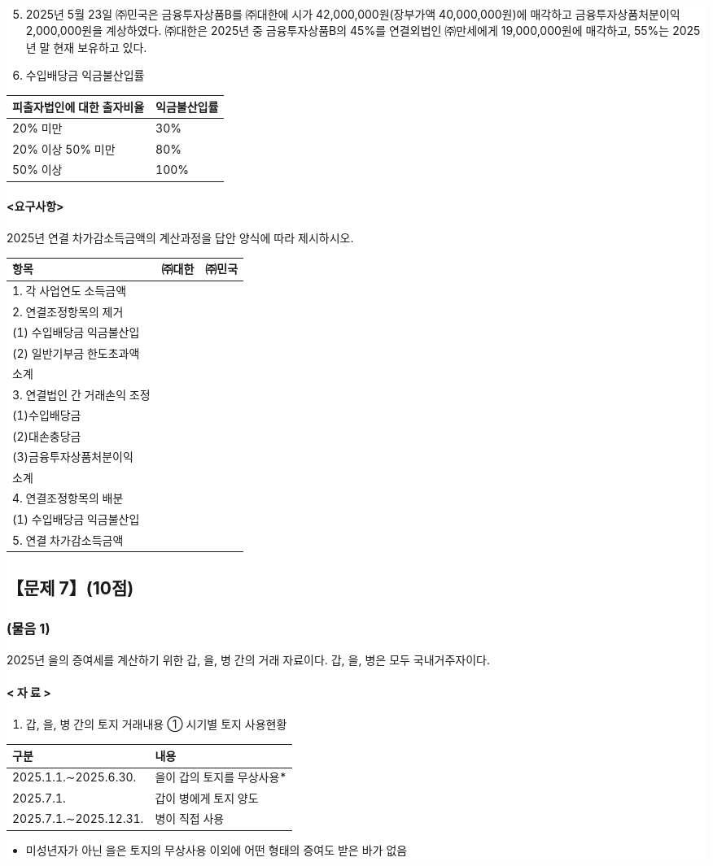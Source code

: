 5. 2025년 5월 23일 ㈜민국은 금융투자상품B를 ㈜대한에 시가 42,000,000원(장부가액 40,000,000원)에 매각하고 금융투자상품처분이익 2,000,000원을 계상하였다. ㈜대한은 2025년 중 금융투자상품B의 45%를 연결외법인 ㈜만세에게 19,000,000원에 매각하고, 55%는 2025년 말 현재 보유하고 있다.

6. 수입배당금 익금불산입률

| 피출자법인에 대한 출자비율 | 익금불산입률 |
|:---|:---|
| 20% 미만 | 30% |
| 20% 이상 50% 미만 | 80% |
| 50% 이상 | 100% |

#### <요구사항>
2025년 연결 차가감소득금액의 계산과정을 답안 양식에 따라 제시하시오.

| 항목 | ㈜대한 | ㈜민국 |
|:---|:---|:---|
| 1. 각 사업연도 소득금액 | | |
| 2. 연결조정항목의 제거 | | |
| (1) 수입배당금 익금불산입 | | |
| (2) 일반기부금 한도초과액 | | |
| 소계 | | |
| 3. 연결법인 간 거래손익 조정 | | |
| (1)수입배당금 | | |
| (2)대손충당금 | | |
| (3)금융투자상품처분이익 | | |
| 소계 | | |
| 4. 연결조정항목의 배분 | | |
| (1) 수입배당금 익금불산입 | | |
| 5. 연결 차가감소득금액 | | |

## 【문제 7】(10점)

### (물음 1)
2025년 을의 증여세를 계산하기 위한 갑, 을, 병 간의 거래 자료이다. 갑, 을, 병은 모두 국내거주자이다.

#### < 자 료 >
1. 갑, 을, 병 간의 토지 거래내용
① 시기별 토지 사용현황

| 구분 | 내용 |
|:---|:---|
| 2025.1.1.∼2025.6.30. | 을이 갑의 토지를 무상사용* |
| 2025.7.1. | 갑이 병에게 토지 양도 |
| 2025.7.1.∼2025.12.31. | 병이 직접 사용 |
* 미성년자가 아닌 을은 토지의 무상사용 이외에 어떤 형태의 증여도 받은 바가 없음
